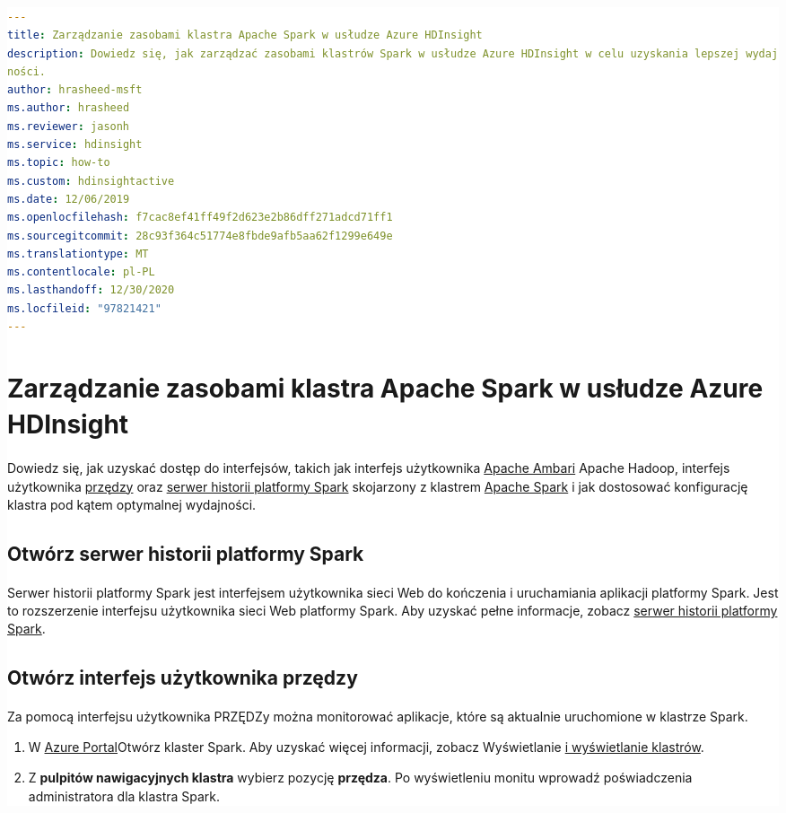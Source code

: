 ```yaml
---
title: Zarządzanie zasobami klastra Apache Spark w usłudze Azure HDInsight
description: Dowiedz się, jak zarządzać zasobami klastrów Spark w usłudze Azure HDInsight w celu uzyskania lepszej wydajności.
author: hrasheed-msft
ms.author: hrasheed
ms.reviewer: jasonh
ms.service: hdinsight
ms.topic: how-to
ms.custom: hdinsightactive
ms.date: 12/06/2019
ms.openlocfilehash: f7cac8ef41ff49f2d623e2b86dff271adcd71ff1
ms.sourcegitcommit: 28c93f364c51774e8fbde9afb5aa62f1299e649e
ms.translationtype: MT
ms.contentlocale: pl-PL
ms.lasthandoff: 12/30/2020
ms.locfileid: "97821421"
---
```

# <a name="manage-resources-for-apache-spark-cluster-on-azure-hdinsight"></a>Zarządzanie zasobami klastra Apache Spark w usłudze Azure HDInsight

Dowiedz się, jak uzyskać dostęp do interfejsów, takich jak interfejs użytkownika [Apache Ambari](https://ambari.apache.org/) Apache Hadoop, interfejs użytkownika [przędzy](https://hadoop.apache.org/docs/current/hadoop-yarn/hadoop-yarn-site/YARN.html) oraz [serwer historii platformy Spark](./apache-azure-spark-history-server.md) skojarzony z klastrem [Apache Spark](https://spark.apache.org/) i jak dostosować konfigurację klastra pod kątem optymalnej wydajności.

## <a name="open-the-spark-history-server"></a>Otwórz serwer historii platformy Spark

Serwer historii platformy Spark jest interfejsem użytkownika sieci Web do kończenia i uruchamiania aplikacji platformy Spark. Jest to rozszerzenie interfejsu użytkownika sieci Web platformy Spark. Aby uzyskać pełne informacje, zobacz [serwer historii platformy Spark](./apache-azure-spark-history-server.md).

## <a name="open-the-yarn-ui"></a>Otwórz interfejs użytkownika przędzy

Za pomocą interfejsu użytkownika PRZĘDZy można monitorować aplikacje, które są aktualnie uruchomione w klastrze Spark.

1. W [Azure Portal](https://portal.azure.com/)Otwórz klaster Spark. Aby uzyskać więcej informacji, zobacz Wyświetlanie [i wyświetlanie klastrów](../hdinsight-administer-use-portal-linux.md#showClusters).

2. Z **pulpitów nawigacyjnych klastra** wybierz pozycję **przędza**. Po wyświetleniu monitu wprowadź poświadczenia administratora dla klastra Spark.
